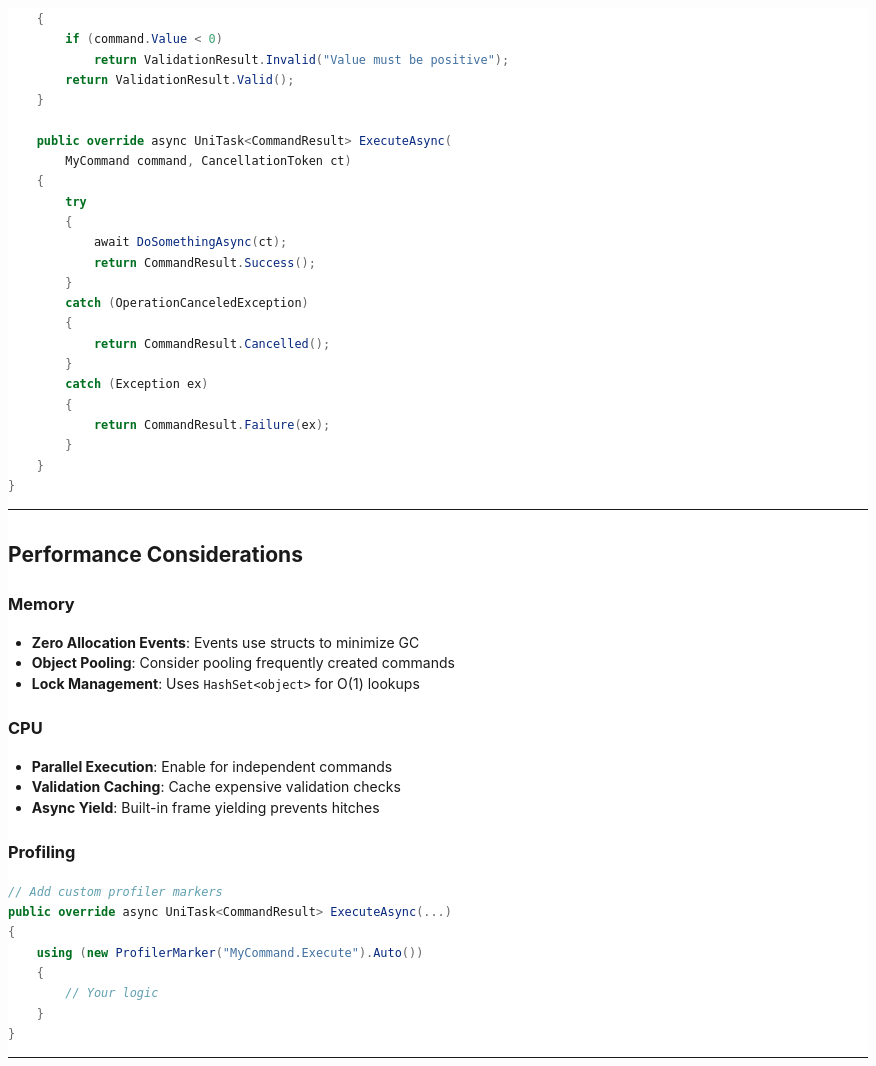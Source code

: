 ```csharp
    {
        if (command.Value < 0)
            return ValidationResult.Invalid("Value must be positive");
        return ValidationResult.Valid();
    }

    public override async UniTask<CommandResult> ExecuteAsync(
        MyCommand command, CancellationToken ct)
    {
        try
        {
            await DoSomethingAsync(ct);
            return CommandResult.Success();
        }
        catch (OperationCanceledException)
        {
            return CommandResult.Cancelled();
        }
        catch (Exception ex)
        {
            return CommandResult.Failure(ex);
        }
    }
}
```

---

## Performance Considerations

### Memory

- **Zero Allocation Events**: Events use structs to minimize GC
- **Object Pooling**: Consider pooling frequently created commands
- **Lock Management**: Uses `HashSet<object>` for O(1) lookups

### CPU

- **Parallel Execution**: Enable for independent commands
- **Validation Caching**: Cache expensive validation checks
- **Async Yield**: Built-in frame yielding prevents hitches

### Profiling

```csharp
// Add custom profiler markers
public override async UniTask<CommandResult> ExecuteAsync(...)
{
    using (new ProfilerMarker("MyCommand.Execute").Auto())
    {
        // Your logic
    }
}
```

---